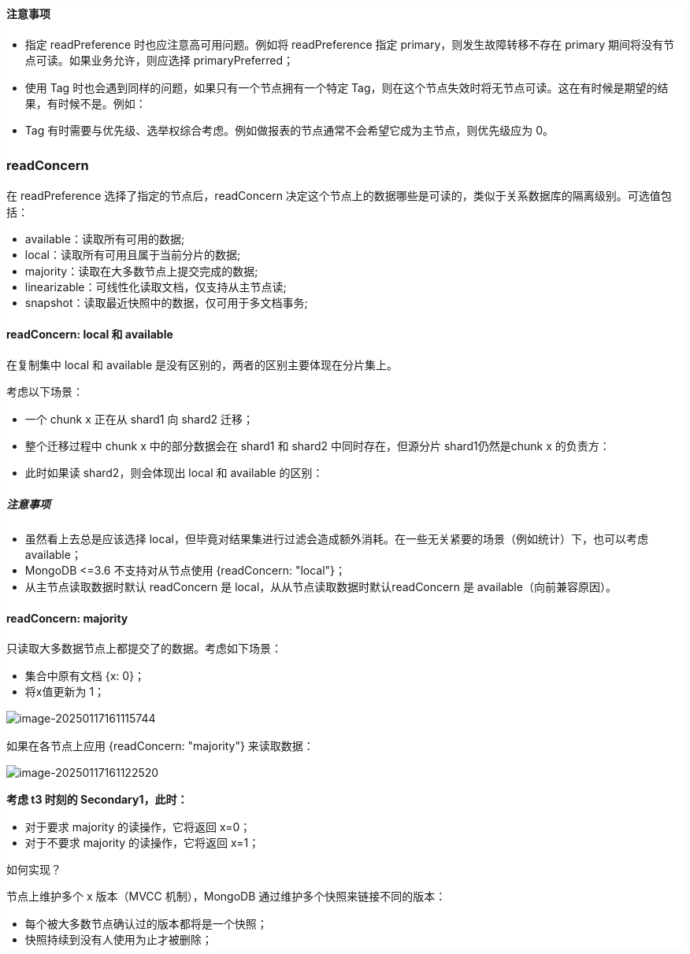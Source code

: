 #### **注意事项**

- 指定 readPreference 时也应注意高可用问题。例如将 readPreference 指定 primary，则发生故障转移不存在 primary 期间将没有节点可读。如果业务允许，则应选择 primaryPreferred；
- 使用 Tag 时也会遇到同样的问题，如果只有一个节点拥有一个特定 Tag，则在这个节点失效时将无节点可读。这在有时候是期望的结果，有时候不是。例如：

- Tag 有时需要与优先级、选举权综合考虑。例如做报表的节点通常不会希望它成为主节点，则优先级应为 0。

### **readConcern**

在 readPreference 选择了指定的节点后，readConcern 决定这个节点上的数据哪些是可读的，类似于关系数据库的隔离级别。可选值包括：

- available：读取所有可用的数据;
- local：读取所有可用且属于当前分片的数据;
- majority：读取在大多数节点上提交完成的数据;
- linearizable：可线性化读取文档，仅支持从主节点读;
- snapshot：读取最近快照中的数据，仅可用于多文档事务;

#### **readConcern: local 和 available**

在复制集中 local 和 available 是没有区别的，两者的区别主要体现在分片集上。

考虑以下场景：

- 一个 chunk x 正在从 shard1 向 shard2 迁移；
- 整个迁移过程中 chunk x 中的部分数据会在 shard1 和 shard2 中同时存在，但源分片 shard1仍然是chunk x 的负责方：

- 此时如果读 shard2，则会体现出 local 和 available 的区别：

##### **注意事项**

- 虽然看上去总是应该选择 local，但毕竟对结果集进行过滤会造成额外消耗。在一些无关紧要的场景（例如统计）下，也可以考虑 available；
- MongoDB <=3.6 不支持对从节点使用 {readConcern: "local"}；
- 从主节点读取数据时默认 readConcern 是 local，从从节点读取数据时默认readConcern 是 available（向前兼容原因）。

#### **readConcern: majority**

只读取大多数据节点上都提交了的数据。考虑如下场景：

- 集合中原有文档 {x: 0}；
- 将x值更新为 1；

![image-20250117161115744](https://blog-1304855543.cos.ap-guangzhou.myqcloud.com/blog/202501171611781.png)

如果在各节点上应用 {readConcern: "majority"} 来读取数据：

![image-20250117161122520](https://blog-1304855543.cos.ap-guangzhou.myqcloud.com/blog/202501171611561.png)

**考虑 t3 时刻的 Secondary1，此时：**

- 对于要求 majority 的读操作，它将返回 x=0；
- 对于不要求 majority 的读操作，它将返回 x=1；

如何实现？

节点上维护多个 x 版本（MVCC 机制），MongoDB 通过维护多个快照来链接不同的版本：

- 每个被大多数节点确认过的版本都将是一个快照；
- 快照持续到没有人使用为止才被删除；
